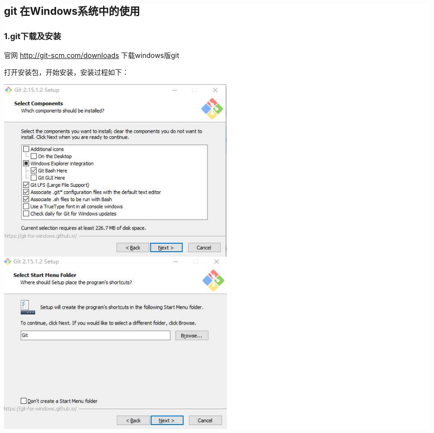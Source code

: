 ## git 在Windows系统中的使用

### 1.git下载及安装

官网 http://git-scm.com/downloads 下载windows版git

打开安装包，开始安装，安装过程如下：

<img src="../images/gitinstall1.jpeg" width="450px" align=center />

<img src="../images/gitinstall2.jpeg" width="450px" align=center />
